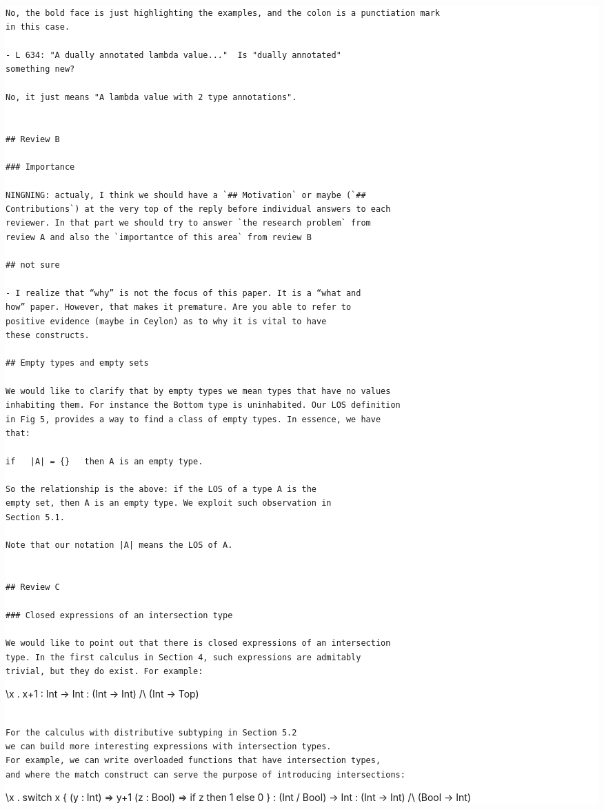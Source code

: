 ```
No, the bold face is just highlighting the examples, and the colon is a punctiation mark
in this case.

- L 634: "A dually annotated lambda value..."  Is "dually annotated"
something new?

No, it just means "A lambda value with 2 type annotations".


## Review B

### Importance

NINGNING: actualy, I think we should have a `## Motivation` or maybe (`##
Contributions`) at the very top of the reply before individual answers to each
reviewer. In that part we should try to answer `the research problem` from
review A and also the `importantce of this area` from review B

## not sure

- I realize that “why” is not the focus of this paper. It is a “what and
how” paper. However, that makes it premature. Are you able to refer to
positive evidence (maybe in Ceylon) as to why it is vital to have
these constructs.

## Empty types and empty sets

We would like to clarify that by empty types we mean types that have no values
inhabiting them. For instance the Bottom type is uninhabited. Our LOS definition
in Fig 5, provides a way to find a class of empty types. In essence, we have
that:

if   |A| = {}   then A is an empty type.

So the relationship is the above: if the LOS of a type A is the
empty set, then A is an empty type. We exploit such observation in
Section 5.1.

Note that our notation |A| means the LOS of A.


## Review C

### Closed expressions of an intersection type

We would like to point out that there is closed expressions of an intersection
type. In the first calculus in Section 4, such expressions are admitably
trivial, but they do exist. For example:

```
\x . x+1 : Int -> Int : (Int -> Int) /\ (Int -> Top)
```

For the calculus with distributive subtyping in Section 5.2
we can build more interesting expressions with intersection types.
For example, we can write overloaded functions that have intersection types,
and where the match construct can serve the purpose of introducing intersections:

```
\x . switch x {
         (y : Int) => y+1
         (z : Bool) => if z then 1 else 0
     } : (Int \/ Bool) -> Int : (Int ->  Int) /\ (Bool -> Int)
```
```